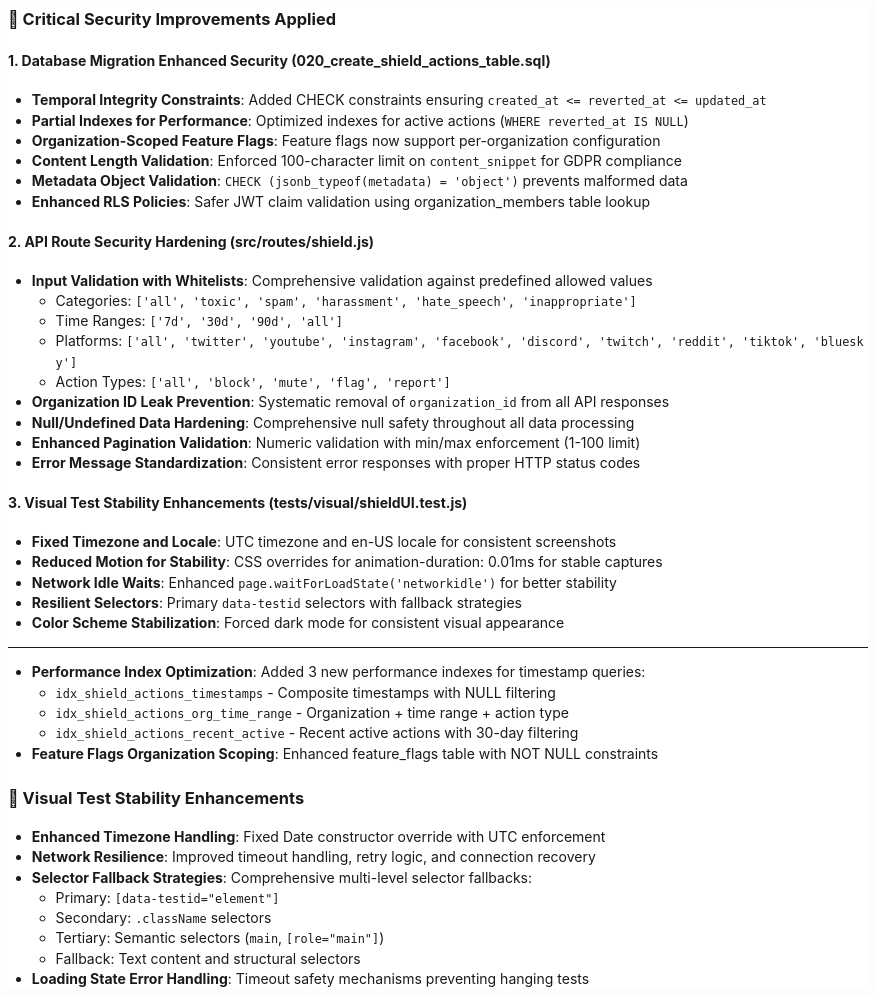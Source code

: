 ### 🚨 Critical Security Improvements Applied
#### 1. Database Migration Enhanced Security (020_create_shield_actions_table.sql)
- **Temporal Integrity Constraints**: Added CHECK constraints ensuring `created_at <= reverted_at <= updated_at`
- **Partial Indexes for Performance**: Optimized indexes for active actions (`WHERE reverted_at IS NULL`)
- **Organization-Scoped Feature Flags**: Feature flags now support per-organization configuration
- **Content Length Validation**: Enforced 100-character limit on `content_snippet` for GDPR compliance
- **Metadata Object Validation**: `CHECK (jsonb_typeof(metadata) = 'object')` prevents malformed data
- **Enhanced RLS Policies**: Safer JWT claim validation using organization_members table lookup

#### 2. API Route Security Hardening (src/routes/shield.js)
- **Input Validation with Whitelists**: Comprehensive validation against predefined allowed values
  - Categories: `['all', 'toxic', 'spam', 'harassment', 'hate_speech', 'inappropriate']`
  - Time Ranges: `['7d', '30d', '90d', 'all']`
  - Platforms: `['all', 'twitter', 'youtube', 'instagram', 'facebook', 'discord', 'twitch', 'reddit', 'tiktok', 'bluesky']`
  - Action Types: `['all', 'block', 'mute', 'flag', 'report']`
- **Organization ID Leak Prevention**: Systematic removal of `organization_id` from all API responses
- **Null/Undefined Data Hardening**: Comprehensive null safety throughout all data processing
- **Enhanced Pagination Validation**: Numeric validation with min/max enforcement (1-100 limit)
- **Error Message Standardization**: Consistent error responses with proper HTTP status codes

#### 3. Visual Test Stability Enhancements (tests/visual/shieldUI.test.js)
- **Fixed Timezone and Locale**: UTC timezone and en-US locale for consistent screenshots
- **Reduced Motion for Stability**: CSS overrides for animation-duration: 0.01ms for stable captures
- **Network Idle Waits**: Enhanced `page.waitForLoadState('networkidle')` for better stability
- **Resilient Selectors**: Primary `data-testid` selectors with fallback strategies
- **Color Scheme Stabilization**: Forced dark mode for consistent visual appearance

---
- **Performance Index Optimization**: Added 3 new performance indexes for timestamp queries:
  - `idx_shield_actions_timestamps` - Composite timestamps with NULL filtering
  - `idx_shield_actions_org_time_range` - Organization + time range + action type
  - `idx_shield_actions_recent_active` - Recent active actions with 30-day filtering
- **Feature Flags Organization Scoping**: Enhanced feature_flags table with NOT NULL constraints

### 🧪 Visual Test Stability Enhancements
- **Enhanced Timezone Handling**: Fixed Date constructor override with UTC enforcement
- **Network Resilience**: Improved timeout handling, retry logic, and connection recovery
- **Selector Fallback Strategies**: Comprehensive multi-level selector fallbacks:
  - Primary: `[data-testid="element"]`
  - Secondary: `.className` selectors
  - Tertiary: Semantic selectors (`main`, `[role="main"]`)
  - Fallback: Text content and structural selectors
- **Loading State Error Handling**: Timeout safety mechanisms preventing hanging tests

